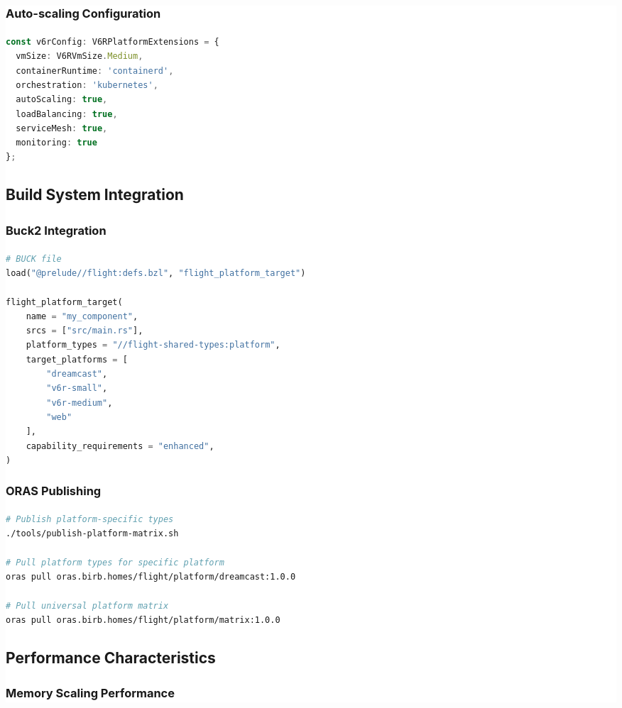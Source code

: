 ### Auto-scaling Configuration

```typescript
const v6rConfig: V6RPlatformExtensions = {
  vmSize: V6RVmSize.Medium,
  containerRuntime: 'containerd',
  orchestration: 'kubernetes',
  autoScaling: true,
  loadBalancing: true,
  serviceMesh: true,
  monitoring: true
};
```

## Build System Integration

### Buck2 Integration

```python
# BUCK file
load("@prelude//flight:defs.bzl", "flight_platform_target")

flight_platform_target(
    name = "my_component",
    srcs = ["src/main.rs"],
    platform_types = "//flight-shared-types:platform",
    target_platforms = [
        "dreamcast",
        "v6r-small",
        "v6r-medium",
        "web"
    ],
    capability_requirements = "enhanced",
)
```

### ORAS Publishing

```bash
# Publish platform-specific types
./tools/publish-platform-matrix.sh

# Pull platform types for specific platform
oras pull oras.birb.homes/flight/platform/dreamcast:1.0.0

# Pull universal platform matrix
oras pull oras.birb.homes/flight/platform/matrix:1.0.0
```

## Performance Characteristics

### Memory Scaling Performance
